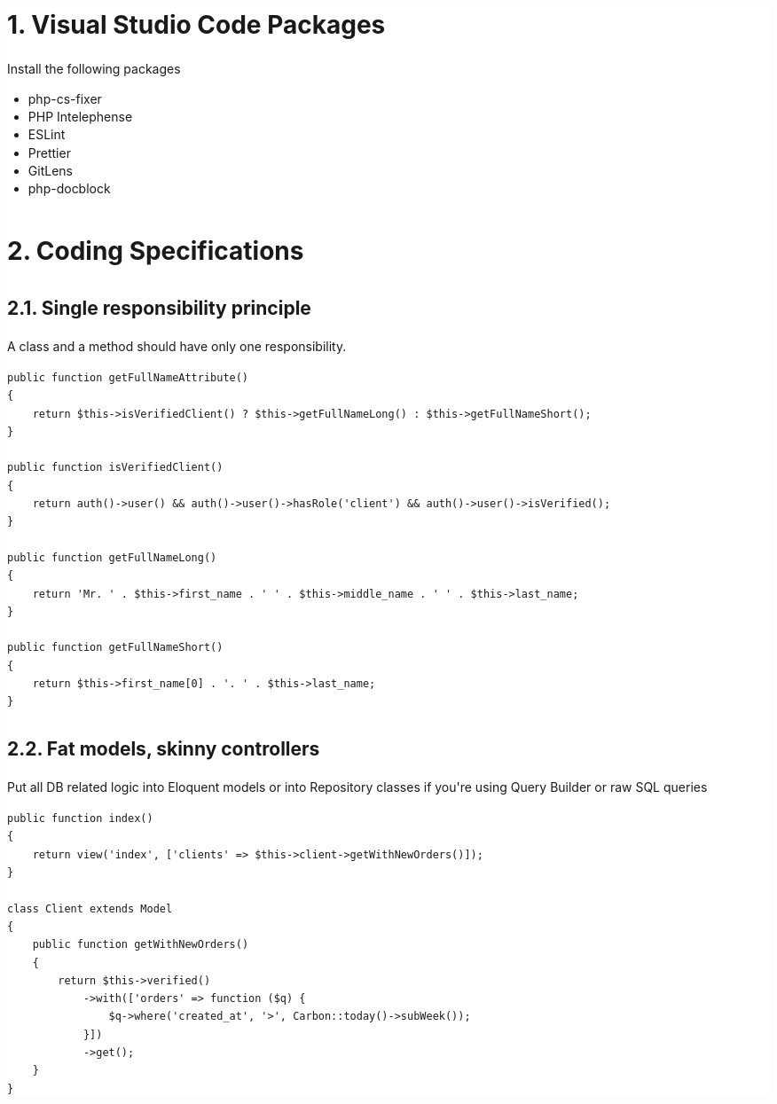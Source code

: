 # 1. Visual Studio Code Packages
Install the following packages
 - php-cs-fixer
 - PHP Intelephense
 - ESLint
 - Prettier
 - GitLens
 - php-docblock

# 2. Coding Specifications

## 2.1. Single responsibility principle
A class and a method should have only one responsibility.
```
public function getFullNameAttribute()
{
    return $this->isVerifiedClient() ? $this->getFullNameLong() : $this->getFullNameShort();
}

public function isVerifiedClient()
{
    return auth()->user() && auth()->user()->hasRole('client') && auth()->user()->isVerified();
}

public function getFullNameLong()
{
    return 'Mr. ' . $this->first_name . ' ' . $this->middle_name . ' ' . $this->last_name;
}

public function getFullNameShort()
{
    return $this->first_name[0] . '. ' . $this->last_name;
}
```

## 2.2. Fat models, skinny controllers
Put all DB related logic into Eloquent models or into Repository classes if you're using Query Builder or raw SQL queries
```
public function index()
{
    return view('index', ['clients' => $this->client->getWithNewOrders()]);
}

class Client extends Model
{
    public function getWithNewOrders()
    {
        return $this->verified()
            ->with(['orders' => function ($q) {
                $q->where('created_at', '>', Carbon::today()->subWeek());
            }])
            ->get();
    }
}
```
